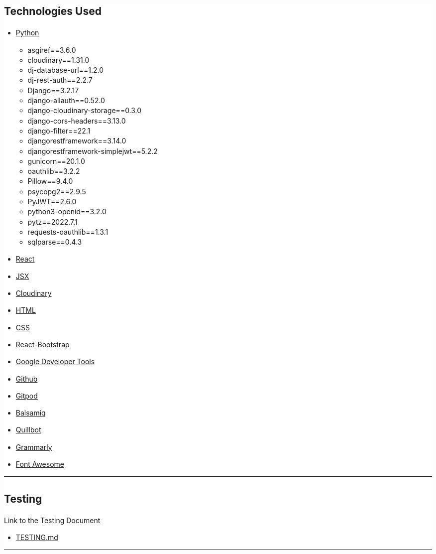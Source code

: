 ## **Technologies Used**

- [Python](https://www.python.org/) 
    - asgiref==3.6.0
    - cloudinary==1.31.0
    - dj-database-url==1.2.0
    - dj-rest-auth==2.2.7
    - Django==3.2.17
    - django-allauth==0.52.0
    - django-cloudinary-storage==0.3.0
    - django-cors-headers==3.13.0
    - django-filter==22.1
    - djangorestframework==3.14.0
    - djangorestframework-simplejwt==5.2.2
    - gunicorn==20.1.0
    - oauthlib==3.2.2
    - Pillow==9.4.0
    - psycopg2==2.9.5
    - PyJWT==2.6.0
    - python3-openid==3.2.0
    - pytz==2022.7.1
    - requests-oauthlib==1.3.1
    - sqlparse==0.4.3

- [React](https://reactjs.org/)

- [JSX](https://reactjs.org/docs/introducing-jsx.html)

- [Cloudinary](https://cloudinary.com/)

- [HTML](https://developer.mozilla.org/en-US/docs/Web/HTML)

- [CSS](https://developer.mozilla.org/en-US/docs/Learn/Getting_started_with_the_web/CSS_basics)

- [React-Bootstrap](https://react-bootstrap.github.io/)

- [Google Developer Tools](https://developers.google.com/web/tools/chrome-devtools)

- [Github](https://github.com/)

- [Gitpod](https://www.gitpod.io/)

- [Balsamiq](https://balsamiq.com/)

- [Quillbot](https://quillbot.com/)

- [Grammarly](https://www.grammarly.com/)

- [Font Awesome](https://fontawesome.com/)

---

## **Testing**

Link to the Testing Document
- [TESTING.md](docs/TESTING.md)
---
